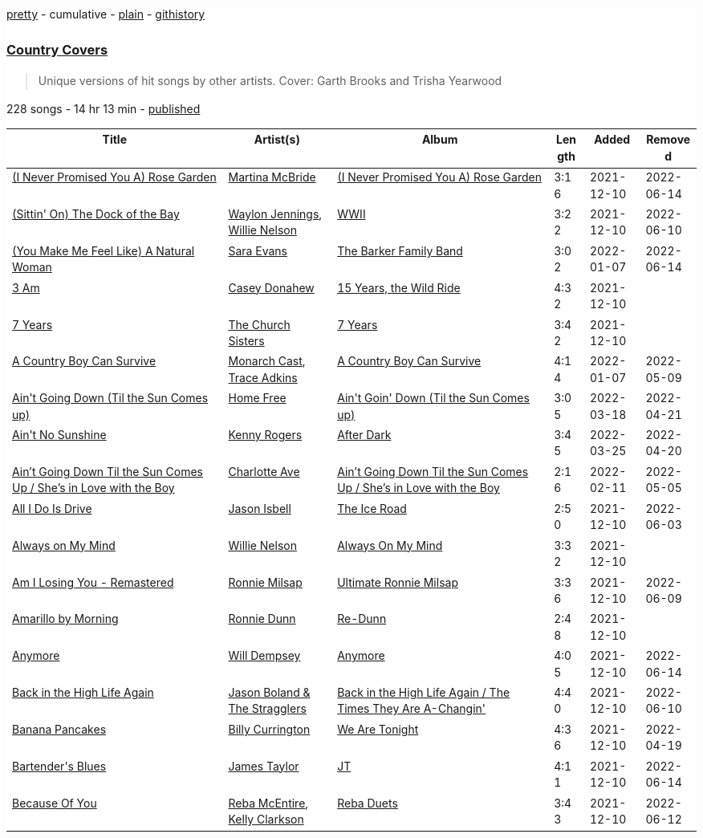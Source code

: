 [pretty](/playlists/pretty/37i9dQZF1DX1KHLbhJkg7B.md) - cumulative - [plain](/playlists/plain/37i9dQZF1DX1KHLbhJkg7B) - [githistory](https://github.githistory.xyz/mackorone/spotify-playlist-archive/blob/main/playlists/plain/37i9dQZF1DX1KHLbhJkg7B)

### [Country Covers](https://open.spotify.com/playlist/37i9dQZF1DX1KHLbhJkg7B)

> Unique versions of hit songs by other artists\.  Cover: Garth Brooks and Trisha Yearwood

228 songs - 14 hr 13 min - [published](https://open.spotify.com/playlist/5FG6pwctW4uulQzMoAra0G)

| Title | Artist(s) | Album | Length | Added | Removed |
|---|---|---|---|---|---|
| [\(I Never Promised You A\) Rose Garden](https://open.spotify.com/track/3UB02E0dG5TZwEwpeXboFa) | [Martina McBride](https://open.spotify.com/artist/3P33qFNGBVXl86yQYWspFj) | [\(I Never Promised You A\) Rose Garden](https://open.spotify.com/album/7aJEXWVuoBbSkamzRmh3vt) | 3:16 | 2021-12-10 | 2022-06-14 |
| [\(Sittin' On\) The Dock of the Bay](https://open.spotify.com/track/67sIOix8lfDyBEuoeLa1Zn) | [Waylon Jennings](https://open.spotify.com/artist/7wCjDgV6nqBsHguQXPAaIM), [Willie Nelson](https://open.spotify.com/artist/5W5bDNCqJ1jbCgTxDD0Cb3) | [WWII](https://open.spotify.com/album/33Ln8ZRvitjDtLuW88luIP) | 3:22 | 2021-12-10 | 2022-06-10 |
| [\(You Make Me Feel Like\) A Natural Woman](https://open.spotify.com/track/3IUYqtBJqRBZoVliuNKGsg) | [Sara Evans](https://open.spotify.com/artist/7qvsLYsYP0MHD7jkdv6DAG) | [The Barker Family Band](https://open.spotify.com/album/3vG7jde6SsvvX81H3PmhdN) | 3:02 | 2022-01-07 | 2022-06-14 |
| [3 Am](https://open.spotify.com/track/6LjvqlPeCj62wF4oPJ6XOe) | [Casey Donahew](https://open.spotify.com/artist/4bbloxL2d1IeYwuT2eIgib) | [15 Years, the Wild Ride](https://open.spotify.com/album/0OjAJhXHWApxkPtPJHOPVW) | 4:32 | 2021-12-10 |  |
| [7 Years](https://open.spotify.com/track/57IKN5kmhY7bUmiGgqNeLU) | [The Church Sisters](https://open.spotify.com/artist/7leSTijl25o8A1uihttutk) | [7 Years](https://open.spotify.com/album/02rUB4rphqzHbDCkHegQDS) | 3:42 | 2021-12-10 |  |
| [A Country Boy Can Survive](https://open.spotify.com/track/5Xa9KNhvOogPz6hklgiHXO) | [Monarch Cast](https://open.spotify.com/artist/7Dw7t1oeEFmhuqDntWaxyX), [Trace Adkins](https://open.spotify.com/artist/79FMDwzZQxHgSkIYBl3ODU) | [A Country Boy Can Survive](https://open.spotify.com/album/0BqsK35y12o3kJ6fePAeai) | 4:14 | 2022-01-07 | 2022-05-09 |
| [Ain't Going Down \(Til the Sun Comes up\)](https://open.spotify.com/track/3klE9CXDio6dDgY9yU1wKU) | [Home Free](https://open.spotify.com/artist/2MSlGNpwXDScUdspOK6TS7) | [Ain't Goin' Down \(Til the Sun Comes up\)](https://open.spotify.com/album/7DuXhaPbr8SI066tDEwubh) | 3:05 | 2022-03-18 | 2022-04-21 |
| [Ain't No Sunshine](https://open.spotify.com/track/3em0PT5T4WjJWZl8aTtVzZ) | [Kenny Rogers](https://open.spotify.com/artist/4tw2Lmn9tTPUv7Gy7mVPI4) | [After Dark](https://open.spotify.com/album/35bKt6TLADU51iQ6Z3Of5S) | 3:45 | 2022-03-25 | 2022-04-20 |
| [Ain’t Going Down Til the Sun Comes Up / She’s in Love with the Boy](https://open.spotify.com/track/2v8Qn6epgAuQQoSFnb4P5s) | [Charlotte Ave](https://open.spotify.com/artist/2rcT3E2t3e3HYJUOMsG3UX) | [Ain’t Going Down Til the Sun Comes Up / She’s in Love with the Boy](https://open.spotify.com/album/2s1AlAjSDi0KpYFubsw6r3) | 2:16 | 2022-02-11 | 2022-05-05 |
| [All I Do Is Drive](https://open.spotify.com/track/3clYnIoD8z0GDpgk8Gw7Cs) | [Jason Isbell](https://open.spotify.com/artist/3Q8wgwyVVv0z4UEh1HB0KY) | [The Ice Road](https://open.spotify.com/album/2gaHEZAkAegkmjJnej9xLS) | 2:50 | 2021-12-10 | 2022-06-03 |
| [Always on My Mind](https://open.spotify.com/track/2xYQTU2bbg6WVAmpY1eae4) | [Willie Nelson](https://open.spotify.com/artist/5W5bDNCqJ1jbCgTxDD0Cb3) | [Always On My Mind](https://open.spotify.com/album/5lSPP40Df9t2nkusLZtXTb) | 3:32 | 2021-12-10 |  |
| [Am I Losing You \- Remastered](https://open.spotify.com/track/5UJCcSSiQRXT9ONGbgihDE) | [Ronnie Milsap](https://open.spotify.com/artist/6Sb8EHpZvyjSTT5KD9DjUZ) | [Ultimate Ronnie Milsap](https://open.spotify.com/album/6MtbZ0Hjoez0CqgfIQ6FfM) | 3:36 | 2021-12-10 | 2022-06-09 |
| [Amarillo by Morning](https://open.spotify.com/track/40UaGjNcP6ZRNDksHLrCli) | [Ronnie Dunn](https://open.spotify.com/artist/1iLuTmIgxCEiEllDSWkeIy) | [Re\-Dunn](https://open.spotify.com/album/3SgV10W3DzqU9ROOMSpxfo) | 2:48 | 2021-12-10 |  |
| [Anymore](https://open.spotify.com/track/74iNoeAILH4cxEEHbVE8p5) | [Will Dempsey](https://open.spotify.com/artist/6EwJep0jBRD2MMG3BLH6dd) | [Anymore](https://open.spotify.com/album/5DfR3WXx0ior8OriOD9cK1) | 4:05 | 2021-12-10 | 2022-06-14 |
| [Back in the High Life Again](https://open.spotify.com/track/1wfBLVzNoH2pQEeydZAs6N) | [Jason Boland & The Stragglers](https://open.spotify.com/artist/1sX1MkGoDKuMzzhaALPFyZ) | [Back in the High Life Again / The Times They Are A\-Changin'](https://open.spotify.com/album/344tOUpZdZhbZ8K3N7acKg) | 4:40 | 2021-12-10 | 2022-06-10 |
| [Banana Pancakes](https://open.spotify.com/track/7B1qzMdyg0NnqNmRCLqbRs) | [Billy Currington](https://open.spotify.com/artist/1By9QBFnjZAoI83BZppHlt) | [We Are Tonight](https://open.spotify.com/album/1UrEMAvTDJdsJsZdsBux4h) | 4:36 | 2021-12-10 | 2022-04-19 |
| [Bartender's Blues](https://open.spotify.com/track/1Pm0IxpzPNGF9O6fvYyP2q) | [James Taylor](https://open.spotify.com/artist/0vn7UBvSQECKJm2817Yf1P) | [JT](https://open.spotify.com/album/0Pbc9Jq12a47mQ1z9yIuhn) | 4:11 | 2021-12-10 | 2022-06-14 |
| [Because Of You](https://open.spotify.com/track/5LGEfWqwgYL16tyXkrRC8J) | [Reba McEntire](https://open.spotify.com/artist/02rd0anEWfMtF7iMku9uor), [Kelly Clarkson](https://open.spotify.com/artist/3BmGtnKgCSGYIUhmivXKWX) | [Reba Duets](https://open.spotify.com/album/39Os87XP3yC2XBSpAur4BL) | 3:43 | 2021-12-10 | 2022-06-12 |